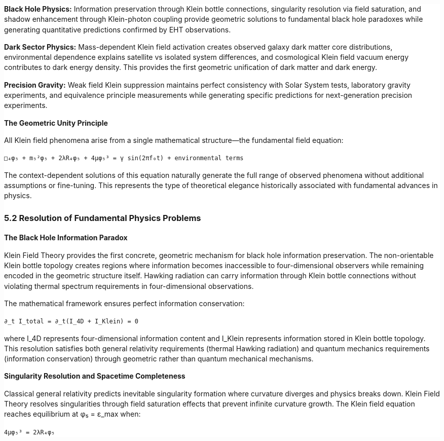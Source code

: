 **Black Hole Physics:** Information preservation through Klein bottle connections, singularity resolution via field saturation, and shadow enhancement through Klein-photon coupling provide geometric solutions to fundamental black hole paradoxes while generating quantitative predictions confirmed by EHT observations.

**Dark Sector Physics:** Mass-dependent Klein field activation creates observed galaxy dark matter core distributions, environmental dependence explains satellite vs isolated system differences, and cosmological Klein field vacuum energy contributes to dark energy density. This provides the first geometric unification of dark matter and dark energy.

**Precision Gravity:** Weak field Klein suppression maintains perfect consistency with Solar System tests, laboratory gravity experiments, and equivalence principle measurements while generating specific predictions for next-generation precision experiments.

**The Geometric Unity Principle**

All Klein field phenomena arise from a single mathematical structure—the fundamental field equation:

```
□₄φ₅ + m₅²φ₅ + 2λR₄φ₅ + 4μφ₅³ = γ sin(2πf₀t) + environmental terms
```

The context-dependent solutions of this equation naturally generate the full range of observed phenomena without additional assumptions or fine-tuning. This represents the type of theoretical elegance historically associated with fundamental advances in physics.

### 5.2 Resolution of Fundamental Physics Problems

**The Black Hole Information Paradox**

Klein Field Theory provides the first concrete, geometric mechanism for black hole information preservation. The non-orientable Klein bottle topology creates regions where information becomes inaccessible to four-dimensional observers while remaining encoded in the geometric structure itself. Hawking radiation can carry information through Klein bottle connections without violating thermal spectrum requirements in four-dimensional observations.

The mathematical framework ensures perfect information conservation:
```
∂_t I_total = ∂_t(I_4D + I_Klein) = 0
```

where I_4D represents four-dimensional information content and I_Klein represents information stored in Klein bottle topology. This resolution satisfies both general relativity requirements (thermal Hawking radiation) and quantum mechanics requirements (information conservation) through geometric rather than quantum mechanical mechanisms.

**Singularity Resolution and Spacetime Completeness**

Classical general relativity predicts inevitable singularity formation where curvature diverges and physics breaks down. Klein Field Theory resolves singularities through field saturation effects that prevent infinite curvature growth. The Klein field equation reaches equilibrium at φ₅ = ε_max when:

```
4μφ₅³ = 2λR₄φ₅
```
